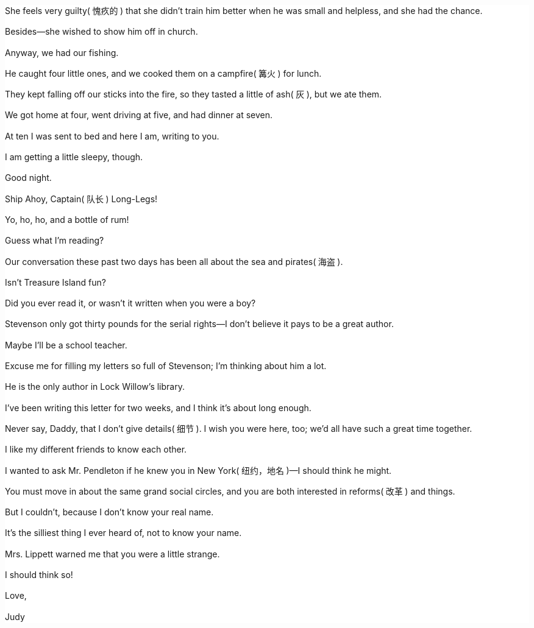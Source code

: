 She feels very guilty( 愧疚的 ) that she didn’t train him better when he was small and helpless, and she had the chance.

Besides—she wished to show him off in church.

Anyway, we had our fishing.

He caught four little ones, and we cooked them on a campfire( 篝火 ) for lunch.

They kept falling off our sticks into the fire, so they tasted a little of ash( 灰 ), but we ate them.

We got home at four, went driving at five, and had dinner at seven.

At ten I was sent to bed and here I am, writing to you.

I am getting a little sleepy, though.

Good night.

Ship Ahoy, Captain( 队长 ) Long-Legs!

Yo, ho, ho, and a bottle of rum!

Guess what I’m reading?

Our conversation these past two days has been all about the sea and pirates( 海盗 ).

Isn’t Treasure Island fun?

Did you ever read it, or wasn’t it written when you were a boy?

Stevenson only got thirty pounds for the serial rights—I don’t believe it pays to be a great author.

Maybe I’ll be a school teacher.

Excuse me for filling my letters so full of Stevenson; I’m thinking about him a lot.

He is the only author in Lock Willow’s library.

I’ve been writing this letter for two weeks, and I think it’s about long enough.

Never say, Daddy, that I don’t give details( 细节 ). I wish you were here, too; we’d all have such a great time together.

I like my different friends to know each other.

I wanted to ask Mr. Pendleton if he knew you in New York( 纽约，地名 )—I should think he might.

You must move in about the same grand social circles, and you are both interested in reforms( 改革 ) and things.

But I couldn’t, because I don’t know your real name.

It’s the silliest thing I ever heard of, not to know your name.

Mrs. Lippett warned me that you were a little strange.

I should think so!

Love,

Judy
